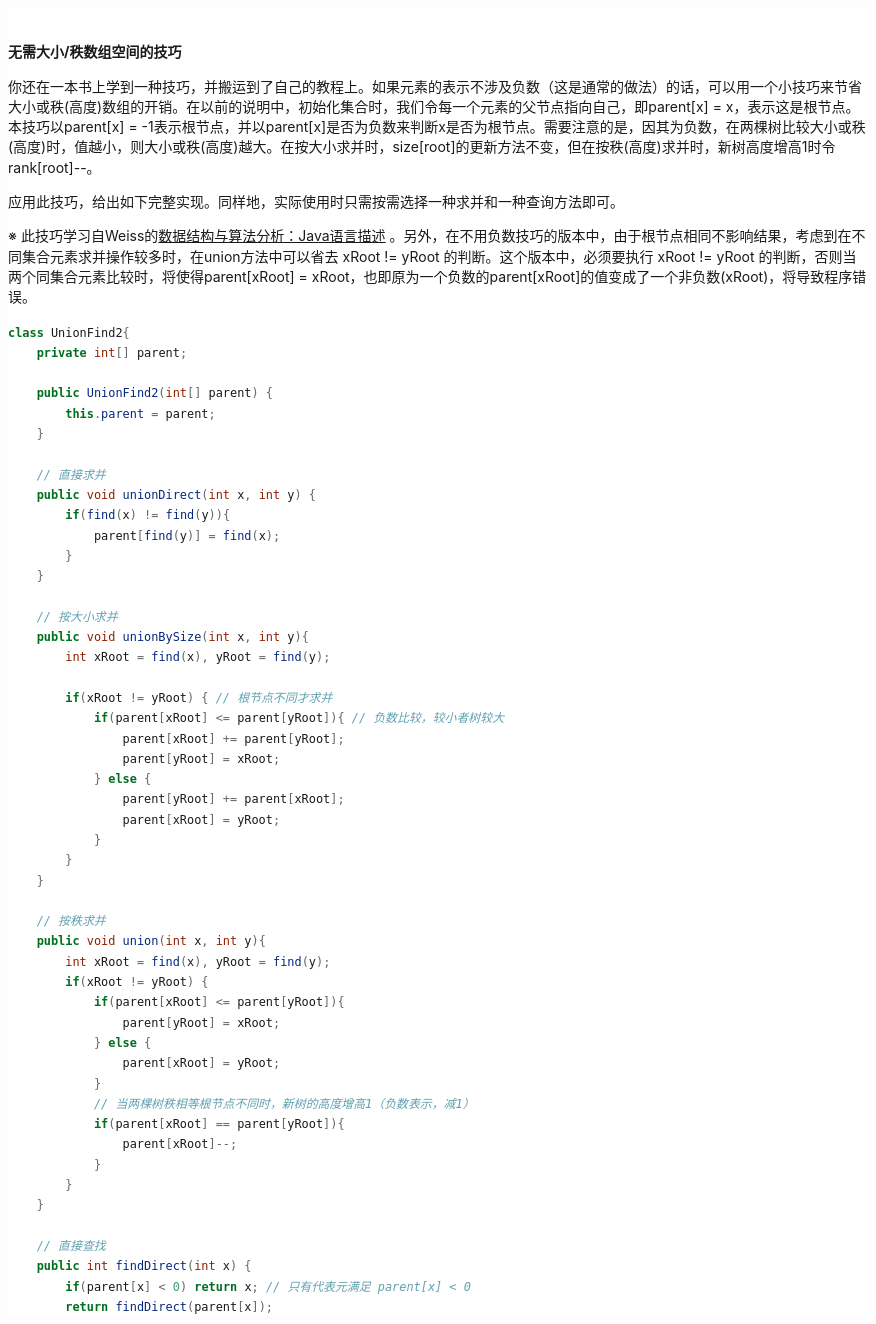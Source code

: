 <br />

**无需大小/秩数组空间的技巧**

你还在一本书上学到一种技巧，并搬运到了自己的教程上。如果元素的表示不涉及负数（这是通常的做法）的话，可以用一个小技巧来节省大小或秩(高度)数组的开销。在以前的说明中，初始化集合时，我们令每一个元素的父节点指向自己，即parent[x] = x，表示这是根节点。本技巧以parent[x] = -1表示根节点，并以parent[x]是否为负数来判断x是否为根节点。需要注意的是，因其为负数，在两棵树比较大小或秩(高度)时，值越小，则大小或秩(高度)越大。在按大小求并时，size[root]的更新方法不变，但在按秩(高度)求并时，新树高度增高1时令rank[root]--。

应用此技巧，给出如下完整实现。同样地，实际使用时只需按需选择一种求并和一种查询方法即可。

※ 此技巧学习自Weiss的[数据结构与算法分析：Java语言描述](https://awesome-programming-books.github.io/algorithms/%E6%95%B0%E6%8D%AE%E7%BB%93%E6%9E%84%E4%B8%8E%E7%AE%97%E6%B3%95%E5%88%86%E6%9E%90%EF%BC%9AJava%E8%AF%AD%E8%A8%80%E6%8F%8F%E8%BF%B0.pdf) 。另外，在不用负数技巧的版本中，由于根节点相同不影响结果，考虑到在不同集合元素求并操作较多时，在union方法中可以省去 xRoot != yRoot 的判断。这个版本中，必须要执行 xRoot != yRoot 的判断，否则当两个同集合元素比较时，将使得parent[xRoot] = xRoot，也即原为一个负数的parent[xRoot]的值变成了一个非负数(xRoot)，将导致程序错误。

```java
class UnionFind2{
    private int[] parent;
    
    public UnionFind2(int[] parent) {
        this.parent = parent;
    }
    
    // 直接求并
    public void unionDirect(int x, int y) {
        if(find(x) != find(y)){
            parent[find(y)] = find(x);
        }
    }
    
    // 按大小求并
    public void unionBySize(int x, int y){
        int xRoot = find(x), yRoot = find(y);
        
        if(xRoot != yRoot) { // 根节点不同才求并
            if(parent[xRoot] <= parent[yRoot]){ // 负数比较，较小者树较大
                parent[xRoot] += parent[yRoot];
                parent[yRoot] = xRoot;
            } else {
                parent[yRoot] += parent[xRoot];
                parent[xRoot] = yRoot;
            }
        }
    }
    
    // 按秩求并
    public void union(int x, int y){
        int xRoot = find(x), yRoot = find(y);
        if(xRoot != yRoot) {
            if(parent[xRoot] <= parent[yRoot]){
                parent[yRoot] = xRoot;
            } else {
                parent[xRoot] = yRoot;
            }
            // 当两棵树秩相等根节点不同时，新树的高度增高1（负数表示，减1）
            if(parent[xRoot] == parent[yRoot]){
                parent[xRoot]--; 
            }
        }
    }
    
    // 直接查找
    public int findDirect(int x) {
        if(parent[x] < 0) return x; // 只有代表元满足 parent[x] < 0
        return findDirect(parent[x]); 
```